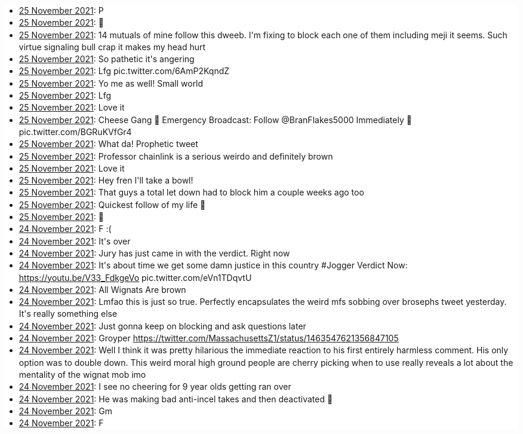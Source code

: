 * [25 November 2021](https://web.archive.org/web/20211125210728/https://twitter.com/ip2zoomer/status/1463715425192132612): P 
* [25 November 2021](https://web.archive.org/web/20211125210329/https://twitter.com/ip2zoomer/status/1463714408467775494): 🧀 
* [25 November 2021](https://web.archive.org/web/20211125210225/https://twitter.com/ip2zoomer/status/1463714196017844225): 14 mutuals of mine follow this dweeb. I'm fixing to block each one of them including meji it seems. Such virtue signaling bull crap it makes my head hurt 
* [25 November 2021](https://web.archive.org/web/20211125210231/https://twitter.com/ip2zoomer/status/1463713454423003139): So pathetic it's angering 
* [25 November 2021](https://web.archive.org/web/20211125205400/https://twitter.com/ip2zoomer/status/1463712153542840327): Lfg pic.twitter.com/6AmP2KqndZ 
* [25 November 2021](https://web.archive.org/web/20211125204525/https://twitter.com/ip2zoomer/status/1463710197696892928): Yo me as well! Small world 
* [25 November 2021](https://web.archive.org/web/20211125204439/https://twitter.com/ip2zoomer/status/1463710039101820931): Lfg 
* [25 November 2021](https://web.archive.org/web/20211125204250/https://twitter.com/ip2zoomer/status/1463709637031694338): Love it 
* [25 November 2021](https://web.archive.org/web/20211125203620/https://twitter.com/ip2zoomer/status/1463708221236039684): Cheese Gang 🧀 Emergency Broadcast: Follow  @BranFlakes5000  Immediately 🔴 pic.twitter.com/BGRuKVfGr4 
* [25 November 2021](https://web.archive.org/web/20211125201900/https://twitter.com/ip2zoomer/status/1463703905250983936): What da! Prophetic tweet 
* [25 November 2021](https://web.archive.org/web/20211125194140/https://twitter.com/ip2zoomer/status/1463695223016546308): Professor chainlink is a serious weirdo and definitely brown 
* [25 November 2021](https://web.archive.org/web/20211125183727/https://twitter.com/ip2zoomer/status/1463681357746483202): Love it 
* [25 November 2021](https://web.archive.org/web/20211125182110/https://twitter.com/ip2zoomer/status/1463677139614674950): Hey fren I'll take a bowl! 
* [25 November 2021](https://web.archive.org/web/20211125180018/https://twitter.com/ip2zoomer/status/1463671819819433987): That guys a total let down had to block him a couple weeks ago too 
* [25 November 2021](https://web.archive.org/web/20211125175606/https://twitter.com/ip2zoomer/status/1463670693560819712): Quickest follow of my life 🧀 
* [25 November 2021](https://web.archive.org/web/20211125173251/https://twitter.com/ip2zoomer/status/1463664647551209474): 🧀 
* [24 November 2021](https://web.archive.org/web/20211125160153/https://twitter.com/ip2zoomer/status/1463642578365079554): F :( 
* [24 November 2021](https://web.archive.org/web/20211125112733/https://twitter.com/ip2zoomer/status/1463577708718440455): It's over 
* [24 November 2021](https://web.archive.org/web/20211125112439/https://twitter.com/ip2zoomer/status/1463576946516836357): Jury has just came in with the verdict. Right now 
* [24 November 2021](https://web.archive.org/web/20211125112439/https://twitter.com/ip2zoomer/status/1463576946516836357): It's about time we get some damn justice in this country  #Jogger  Verdict Now:  https://youtu.be/V33_FdkgeVo  pic.twitter.com/eVn1TDqvtU 
* [24 November 2021](https://web.archive.org/web/20211125104237/https://twitter.com/ip2zoomer/status/1463566987716608008): All Wignats Are brown 
* [24 November 2021](https://web.archive.org/web/20211125103416/https://twitter.com/ip2zoomer/status/1463564947183525899): Lmfao this is just so true. Perfectly encapsulates the weird mfs sobbing over brosephs tweet yesterday. It's really something else 
* [24 November 2021](https://web.archive.org/web/20211125094524/https://twitter.com/ip2zoomer/status/1463553462495551490): Just gonna keep on blocking and ask questions later 
* [24 November 2021](https://web.archive.org/web/20211125092940/https://twitter.com/ip2zoomer/status/1463549354317389832): Groyper https://twitter.com/MassachusettsZ1/status/1463547621356847105 
* [24 November 2021](https://web.archive.org/web/20211125091533/https://twitter.com/ip2zoomer/status/1463548298103607297): Well I think it was pretty hilarious the immediate reaction to his first entirely harmless comment. His only option was to double down. This weird moral high ground people are cherry picking when to use really reveals a lot about the mentality of the wignat mob imo 
* [24 November 2021](https://web.archive.org/web/20211125083812/https://twitter.com/ip2zoomer/status/1463541205934002177): I see no cheering for 9 year olds getting ran over 
* [24 November 2021](https://web.archive.org/web/20211125072838/https://twitter.com/ip2zoomer/status/1463528966682198016): He was making bad anti-incel takes and then deactivated 🤷 
* [24 November 2021](https://web.archive.org/web/20211125073538/https://twitter.com/ip2zoomer/status/1463528580353302528): Gm 
* [24 November 2021](https://web.archive.org/web/20211125030926/https://twitter.com/ip2zoomer/status/1463492074393718786): F 